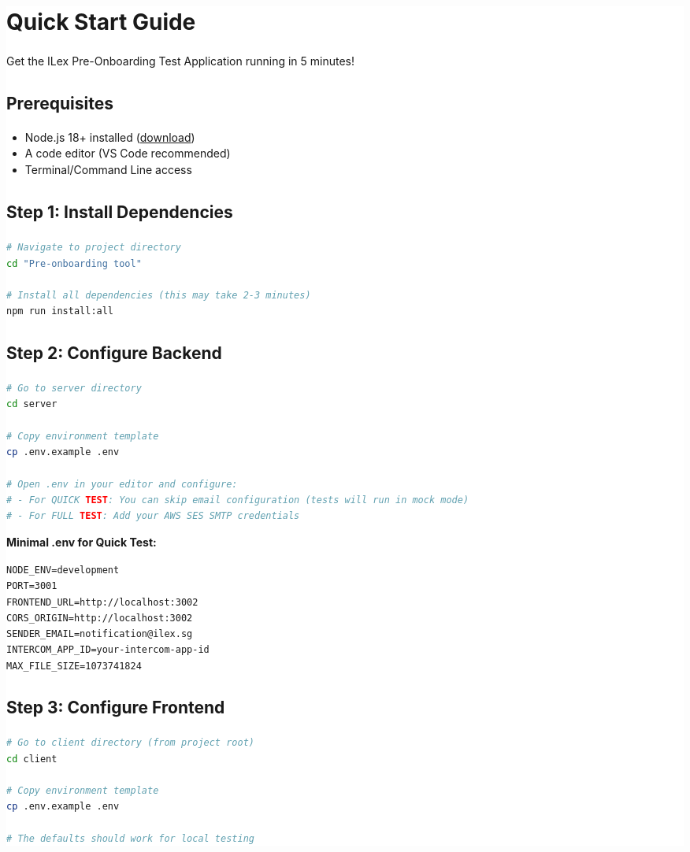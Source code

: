 # Quick Start Guide

Get the ILex Pre-Onboarding Test Application running in 5 minutes!

## Prerequisites

- Node.js 18+ installed ([download](https://nodejs.org/))
- A code editor (VS Code recommended)
- Terminal/Command Line access

## Step 1: Install Dependencies

```bash
# Navigate to project directory
cd "Pre-onboarding tool"

# Install all dependencies (this may take 2-3 minutes)
npm run install:all
```

## Step 2: Configure Backend

```bash
# Go to server directory
cd server

# Copy environment template
cp .env.example .env

# Open .env in your editor and configure:
# - For QUICK TEST: You can skip email configuration (tests will run in mock mode)
# - For FULL TEST: Add your AWS SES SMTP credentials
```

**Minimal .env for Quick Test:**
```env
NODE_ENV=development
PORT=3001
FRONTEND_URL=http://localhost:3002
CORS_ORIGIN=http://localhost:3002
SENDER_EMAIL=notification@ilex.sg
INTERCOM_APP_ID=your-intercom-app-id
MAX_FILE_SIZE=1073741824
```

## Step 3: Configure Frontend

```bash
# Go to client directory (from project root)
cd client

# Copy environment template
cp .env.example .env

# The defaults should work for local testing
```
